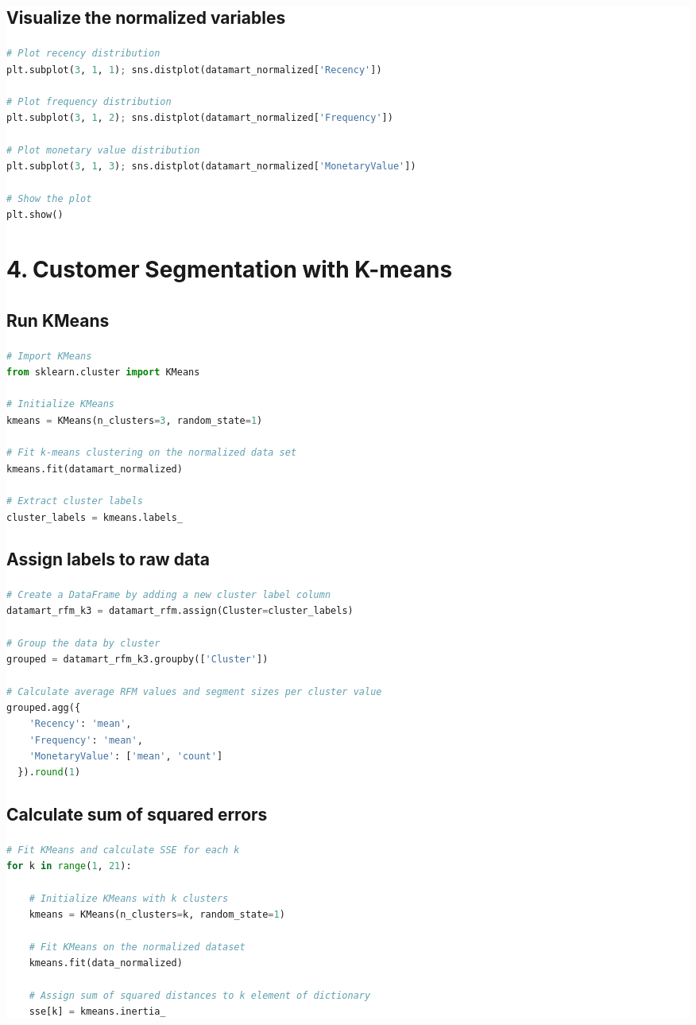 ## Visualize the normalized variables
```python
# Plot recency distribution
plt.subplot(3, 1, 1); sns.distplot(datamart_normalized['Recency'])

# Plot frequency distribution
plt.subplot(3, 1, 2); sns.distplot(datamart_normalized['Frequency'])

# Plot monetary value distribution
plt.subplot(3, 1, 3); sns.distplot(datamart_normalized['MonetaryValue'])

# Show the plot
plt.show()
```


# 4. Customer Segmentation with K-means
## Run KMeans
```python
# Import KMeans 
from sklearn.cluster import KMeans

# Initialize KMeans
kmeans = KMeans(n_clusters=3, random_state=1) 

# Fit k-means clustering on the normalized data set
kmeans.fit(datamart_normalized)

# Extract cluster labels
cluster_labels = kmeans.labels_
```

## Assign labels to raw data
```python
# Create a DataFrame by adding a new cluster label column
datamart_rfm_k3 = datamart_rfm.assign(Cluster=cluster_labels)

# Group the data by cluster
grouped = datamart_rfm_k3.groupby(['Cluster'])

# Calculate average RFM values and segment sizes per cluster value
grouped.agg({
    'Recency': 'mean',
    'Frequency': 'mean',
    'MonetaryValue': ['mean', 'count']
  }).round(1)
```

## Calculate sum of squared errors
```python
# Fit KMeans and calculate SSE for each k
for k in range(1, 21):
  
    # Initialize KMeans with k clusters
    kmeans = KMeans(n_clusters=k, random_state=1)
    
    # Fit KMeans on the normalized dataset
    kmeans.fit(data_normalized)
    
    # Assign sum of squared distances to k element of dictionary
    sse[k] = kmeans.inertia_ 
```